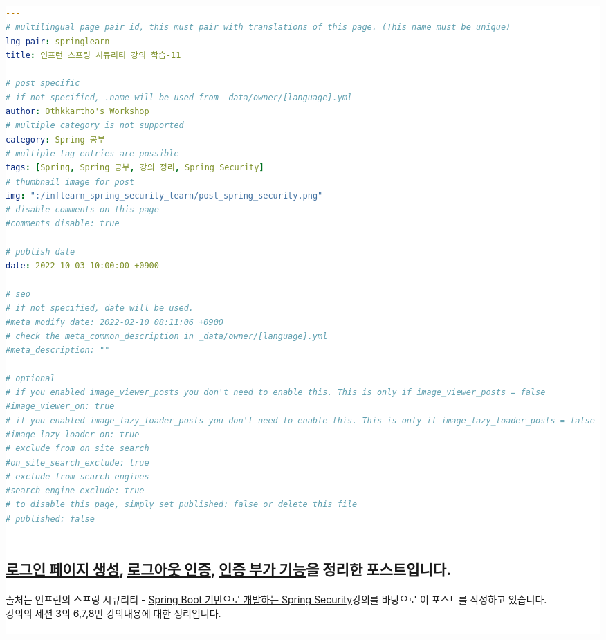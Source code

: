 ```yaml
---
# multilingual page pair id, this must pair with translations of this page. (This name must be unique)
lng_pair: springlearn
title: 인프런 스프링 시큐리티 강의 학습-11

# post specific
# if not specified, .name will be used from _data/owner/[language].yml
author: Othkkartho's Workshop
# multiple category is not supported
category: Spring 공부
# multiple tag entries are possible
tags: [Spring, Spring 공부, 강의 정리, Spring Security]
# thumbnail image for post
img: ":/inflearn_spring_security_learn/post_spring_security.png"
# disable comments on this page
#comments_disable: true

# publish date
date: 2022-10-03 10:00:00 +0900

# seo
# if not specified, date will be used.
#meta_modify_date: 2022-02-10 08:11:06 +0900
# check the meta_common_description in _data/owner/[language].yml
#meta_description: ""

# optional
# if you enabled image_viewer_posts you don't need to enable this. This is only if image_viewer_posts = false
#image_viewer_on: true
# if you enabled image_lazy_loader_posts you don't need to enable this. This is only if image_lazy_loader_posts = false
#image_lazy_loader_on: true
# exclude from on site search
#on_site_search_exclude: true
# exclude from search engines
#search_engine_exclude: true
# to disable this page, simply set published: false or delete this file
# published: false
---
```




[로그인 페이지 생성](#커스텀-로그인-페이지-생성하기), [로그아웃 인증](#로그아웃-및-인증에-따른-화면-보안-처리), [인증 부가 기능](#인증-부가-기능---webauthenticationdetails-authenticationdetailssource)을 정리한 포스트입니다.
--------------------------------------

출처는 인프런의 스프링 시큐리티 - [Spring Boot 기반으로 개발하는 Spring Security](https://www.inflearn.com/course/%EC%BD%94%EC%96%B4-%EC%8A%A4%ED%94%84%EB%A7%81-%EC%8B%9C%ED%81%90%EB%A6%AC%ED%8B%B0)강의를 바탕으로 이 포스트를 작성하고 있습니다.<br>
강의의 세션 3의 6,7,8번 강의내용에 대한 정리입니다.<br><br>
